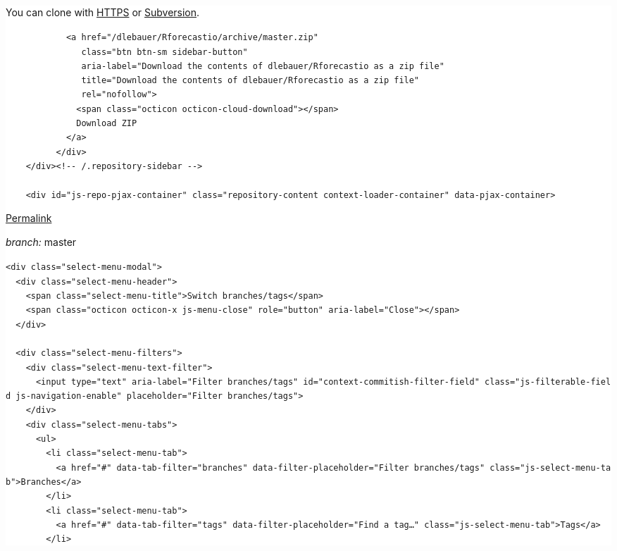 

<p class="clone-options">You can clone with
  <a href="#" class="js-clone-selector" data-protocol="http">HTTPS</a> or <a href="#" class="js-clone-selector" data-protocol="subversion">Subversion</a>.
  <a href="https://help.github.com/articles/which-remote-url-should-i-use" class="help tooltipped tooltipped-n" aria-label="Get help on which URL is right for you.">
    <span class="octicon octicon-question"></span>
  </a>
</p>



                <a href="/dlebauer/Rforecastio/archive/master.zip"
                   class="btn btn-sm sidebar-button"
                   aria-label="Download the contents of dlebauer/Rforecastio as a zip file"
                   title="Download the contents of dlebauer/Rforecastio as a zip file"
                   rel="nofollow">
                  <span class="octicon octicon-cloud-download"></span>
                  Download ZIP
                </a>
              </div>
        </div><!-- /.repository-sidebar -->

        <div id="js-repo-pjax-container" class="repository-content context-loader-container" data-pjax-container>
          

<a href="/dlebauer/Rforecastio/blob/a2a865f396c6c87d197405db778070fb56f6cf21/README.md" class="hidden js-permalink-shortcut" data-hotkey="y">Permalink</a>



<div class="file-navigation js-zeroclipboard-container">
  
<div class="select-menu js-menu-container js-select-menu left">
  <span class="btn btn-sm select-menu-button js-menu-target css-truncate" data-hotkey="w"
    data-master-branch="master"
    data-ref="master"
    title="master"
    role="button" aria-label="Switch branches or tags" tabindex="0" aria-haspopup="true">
    <span class="octicon octicon-git-branch"></span>
    <i>branch:</i>
    <span class="js-select-button css-truncate-target">master</span>
  </span>

  <div class="select-menu-modal-holder js-menu-content js-navigation-container" data-pjax aria-hidden="true">

    <div class="select-menu-modal">
      <div class="select-menu-header">
        <span class="select-menu-title">Switch branches/tags</span>
        <span class="octicon octicon-x js-menu-close" role="button" aria-label="Close"></span>
      </div>

      <div class="select-menu-filters">
        <div class="select-menu-text-filter">
          <input type="text" aria-label="Filter branches/tags" id="context-commitish-filter-field" class="js-filterable-field js-navigation-enable" placeholder="Filter branches/tags">
        </div>
        <div class="select-menu-tabs">
          <ul>
            <li class="select-menu-tab">
              <a href="#" data-tab-filter="branches" data-filter-placeholder="Filter branches/tags" class="js-select-menu-tab">Branches</a>
            </li>
            <li class="select-menu-tab">
              <a href="#" data-tab-filter="tags" data-filter-placeholder="Find a tag…" class="js-select-menu-tab">Tags</a>
            </li>